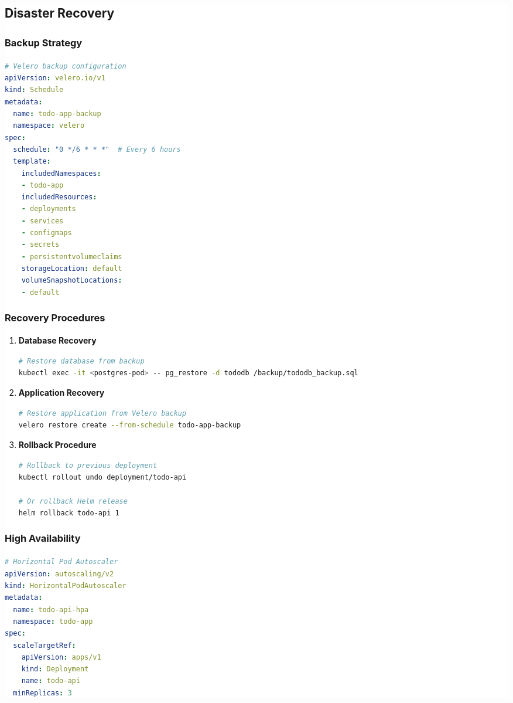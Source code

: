 
## Disaster Recovery

### Backup Strategy

```yaml
# Velero backup configuration
apiVersion: velero.io/v1
kind: Schedule
metadata:
  name: todo-app-backup
  namespace: velero
spec:
  schedule: "0 */6 * * *"  # Every 6 hours
  template:
    includedNamespaces:
    - todo-app
    includedResources:
    - deployments
    - services
    - configmaps
    - secrets
    - persistentvolumeclaims
    storageLocation: default
    volumeSnapshotLocations:
    - default
```

### Recovery Procedures

1. **Database Recovery**
   ```bash
   # Restore database from backup
   kubectl exec -it <postgres-pod> -- pg_restore -d tododb /backup/tododb_backup.sql
   ```

2. **Application Recovery**
   ```bash
   # Restore application from Velero backup
   velero restore create --from-schedule todo-app-backup
   ```

3. **Rollback Procedure**
   ```bash
   # Rollback to previous deployment
   kubectl rollout undo deployment/todo-api
   
   # Or rollback Helm release
   helm rollback todo-api 1
   ```

### High Availability

```yaml
# Horizontal Pod Autoscaler
apiVersion: autoscaling/v2
kind: HorizontalPodAutoscaler
metadata:
  name: todo-api-hpa
  namespace: todo-app
spec:
  scaleTargetRef:
    apiVersion: apps/v1
    kind: Deployment
    name: todo-api
  minReplicas: 3
```